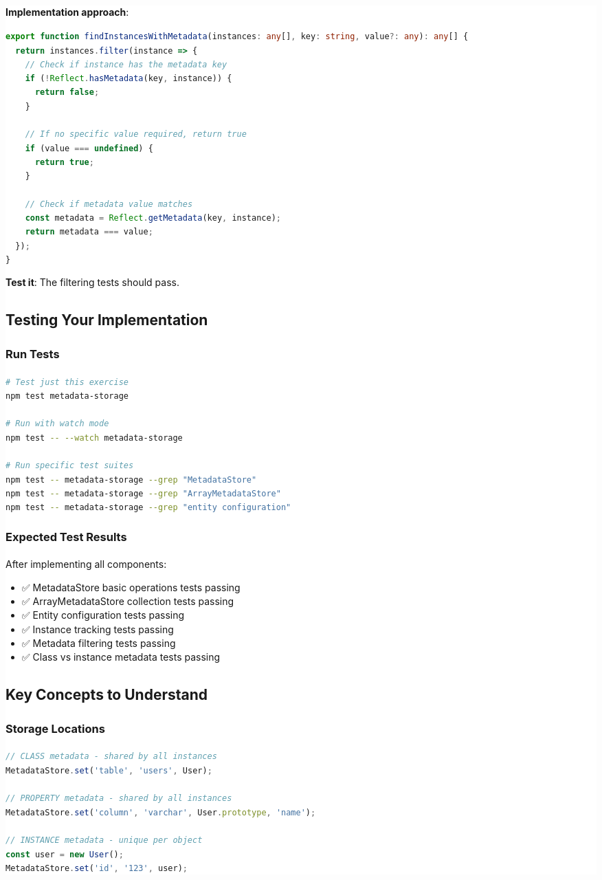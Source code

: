 **Implementation approach**:
```typescript
export function findInstancesWithMetadata(instances: any[], key: string, value?: any): any[] {
  return instances.filter(instance => {
    // Check if instance has the metadata key
    if (!Reflect.hasMetadata(key, instance)) {
      return false;
    }
    
    // If no specific value required, return true
    if (value === undefined) {
      return true;
    }
    
    // Check if metadata value matches
    const metadata = Reflect.getMetadata(key, instance);
    return metadata === value;
  });
}
```

**Test it**: The filtering tests should pass.

## Testing Your Implementation

### Run Tests
```bash
# Test just this exercise
npm test metadata-storage

# Run with watch mode
npm test -- --watch metadata-storage

# Run specific test suites
npm test -- metadata-storage --grep "MetadataStore"
npm test -- metadata-storage --grep "ArrayMetadataStore"
npm test -- metadata-storage --grep "entity configuration"
```

### Expected Test Results
After implementing all components:
- ✅ MetadataStore basic operations tests passing
- ✅ ArrayMetadataStore collection tests passing
- ✅ Entity configuration tests passing
- ✅ Instance tracking tests passing
- ✅ Metadata filtering tests passing
- ✅ Class vs instance metadata tests passing

## Key Concepts to Understand

### Storage Locations
```typescript
// CLASS metadata - shared by all instances
MetadataStore.set('table', 'users', User);

// PROPERTY metadata - shared by all instances  
MetadataStore.set('column', 'varchar', User.prototype, 'name');

// INSTANCE metadata - unique per object
const user = new User();
MetadataStore.set('id', '123', user);
```
